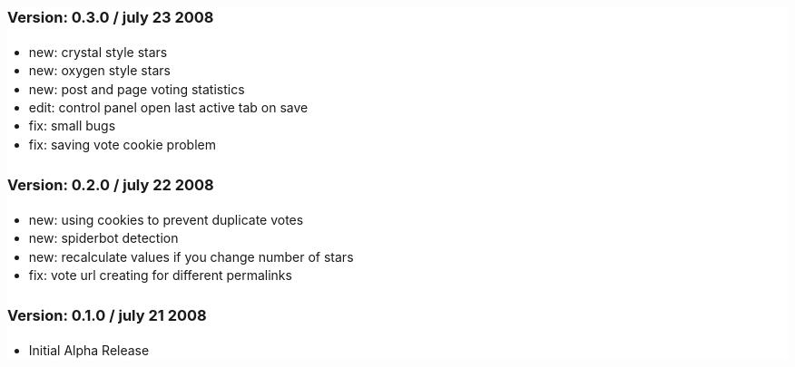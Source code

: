 ### Version: 0.3.0 / july 23 2008 ###
  * new: crystal style stars
  * new: oxygen style stars
  * new: post and page voting statistics
  * edit: control panel open last active tab on save
  * fix: small bugs
  * fix: saving vote cookie problem

### Version: 0.2.0 / july 22 2008 ###
  * new: using cookies to prevent duplicate votes
  * new: spiderbot detection
  * new: recalculate values if you change number of stars
  * fix: vote url creating for different permalinks

### Version: 0.1.0 / july 21 2008 ###
  * Initial Alpha Release